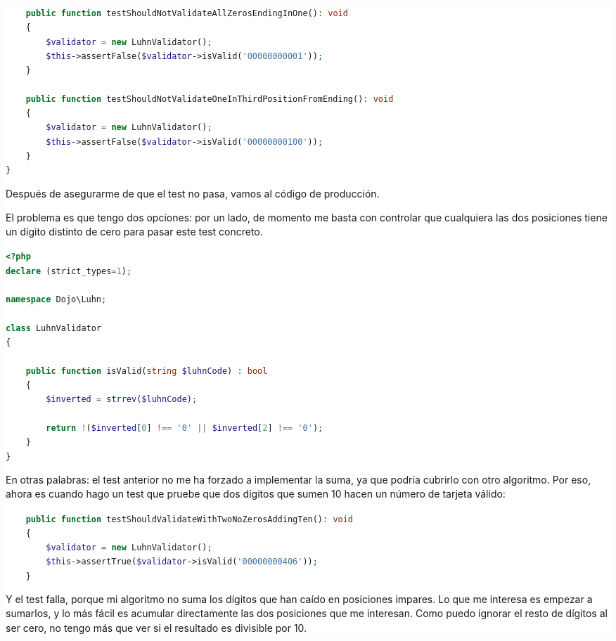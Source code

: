 ```php
    public function testShouldNotValidateAllZerosEndingInOne(): void
    {
        $validator = new LuhnValidator();
        $this->assertFalse($validator->isValid('00000000001'));
    }

    public function testShouldNotValidateOneInThirdPositionFromEnding(): void
    {
        $validator = new LuhnValidator();
        $this->assertFalse($validator->isValid('00000000100'));
    }
}
```

Después de asegurarme de que el test no pasa, vamos al código de producción. 

El problema es que tengo dos opciones: por un lado, de momento me basta con controlar que cualquiera las dos posiciones tiene un dígito distinto de cero para pasar este test concreto.

```php
<?php
declare (strict_types=1);

namespace Dojo\Luhn;

class LuhnValidator
{

    public function isValid(string $luhnCode) : bool
    {
        $inverted = strrev($luhnCode);

        return !($inverted[0] !== '0' || $inverted[2] !== '0');
    }
}
```

En otras palabras: el test anterior no me ha forzado a implementar la suma, ya que podría cubrirlo con otro algoritmo. Por eso, ahora es cuando hago un test que pruebe que dos dígitos que sumen 10 hacen un número de tarjeta válido:

```php
    public function testShouldValidateWithTwoNoZerosAddingTen(): void
    {
        $validator = new LuhnValidator();
        $this->assertTrue($validator->isValid('00000000406'));
    }
```

Y el test falla, porque mi algoritmo no suma los dígitos que han caído en posiciones impares. Lo que me interesa es empezar a sumarlos, y lo más fácil es acumular directamente las dos posiciones que me interesan. Como puedo ignorar el resto de dígitos al ser cero, no tengo más que ver si el resultado es divisible por 10.
